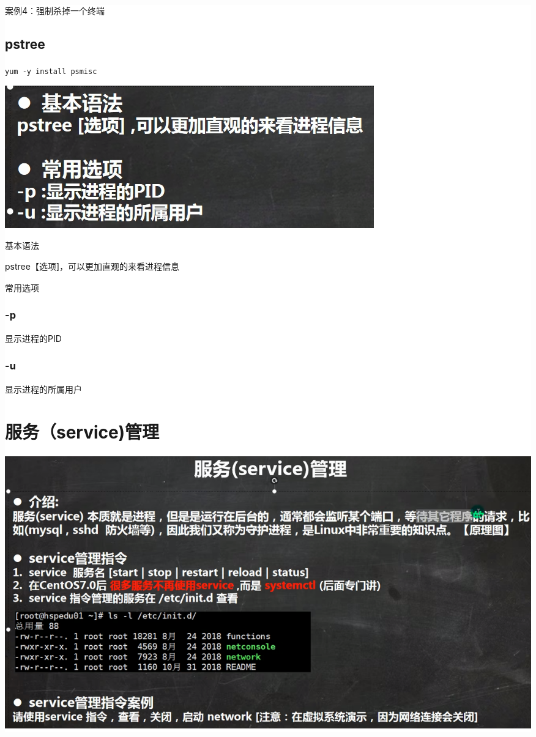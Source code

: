 案例4：强制杀掉一个终端

## pstree

```shell
yum -y install psmisc
```

![image-20230227151228290](images/image-20230227151228290.png)

基本语法

pstree【选项]，可以更加直观的来看进程信息

常用选项

### -p

显示进程的PID

### -u

显示进程的所属用户

# 服务（service)管理

![image-20230227151523763](images/image-20230227151523763.png)
